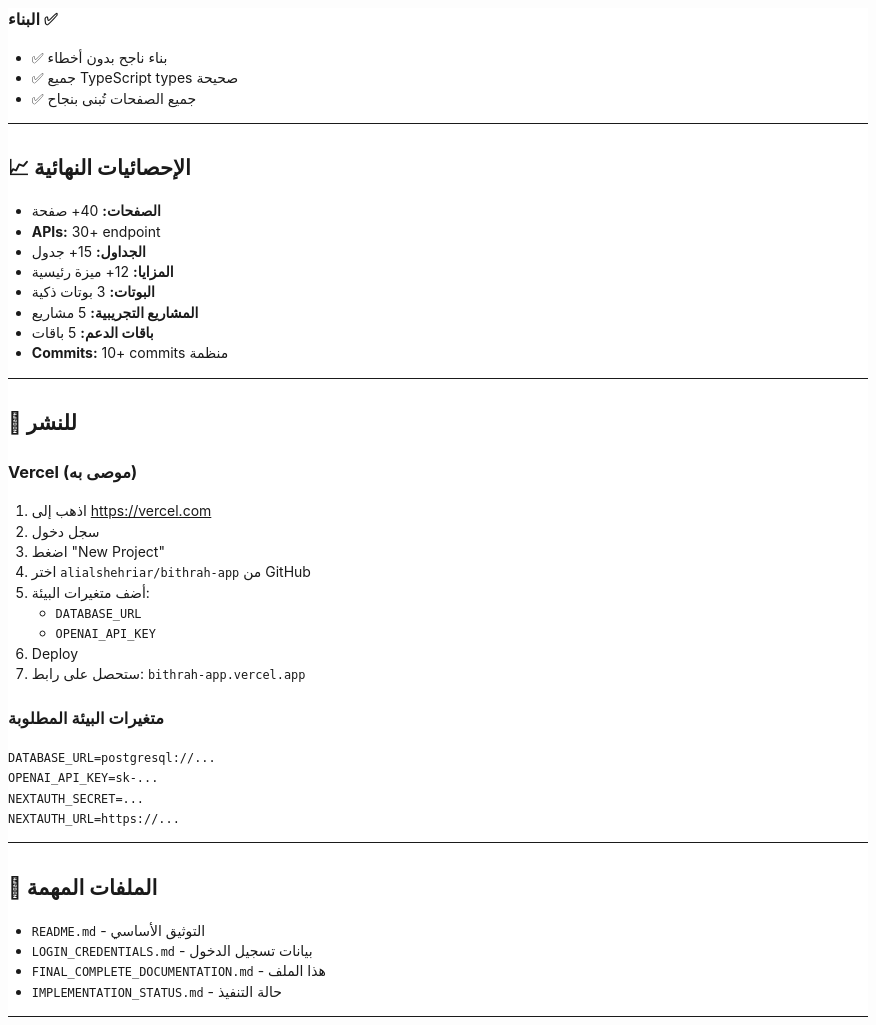 ### البناء ✅
- ✅ بناء ناجح بدون أخطاء
- ✅ جميع TypeScript types صحيحة
- ✅ جميع الصفحات تُبنى بنجاح

---

## 📈 الإحصائيات النهائية

- **الصفحات:** 40+ صفحة
- **APIs:** 30+ endpoint
- **الجداول:** 15+ جدول
- **المزايا:** 12+ ميزة رئيسية
- **البوتات:** 3 بوتات ذكية
- **المشاريع التجريبية:** 5 مشاريع
- **باقات الدعم:** 5 باقات
- **Commits:** 10+ commits منظمة

---

## 🚀 للنشر

### Vercel (موصى به)
1. اذهب إلى https://vercel.com
2. سجل دخول
3. اضغط "New Project"
4. اختر `alialshehriar/bithrah-app` من GitHub
5. أضف متغيرات البيئة:
   - `DATABASE_URL`
   - `OPENAI_API_KEY`
6. Deploy
7. ستحصل على رابط: `bithrah-app.vercel.app`

### متغيرات البيئة المطلوبة
```env
DATABASE_URL=postgresql://...
OPENAI_API_KEY=sk-...
NEXTAUTH_SECRET=...
NEXTAUTH_URL=https://...
```

---

## 📝 الملفات المهمة

- `README.md` - التوثيق الأساسي
- `LOGIN_CREDENTIALS.md` - بيانات تسجيل الدخول
- `FINAL_COMPLETE_DOCUMENTATION.md` - هذا الملف
- `IMPLEMENTATION_STATUS.md` - حالة التنفيذ

---